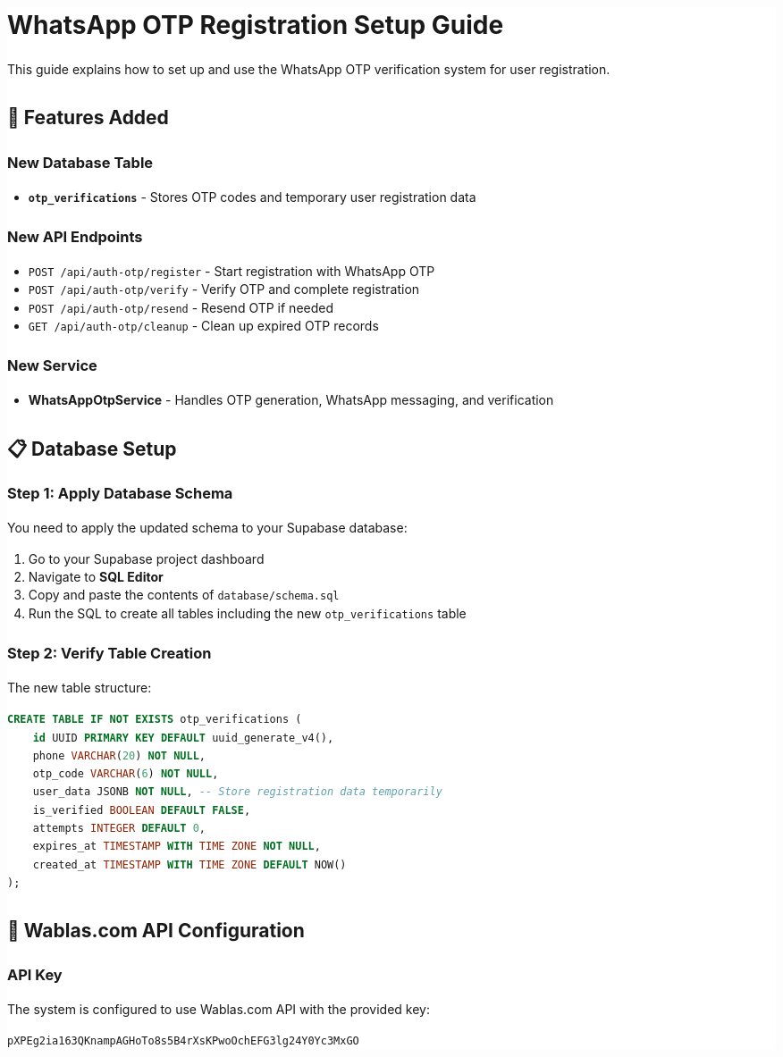 # WhatsApp OTP Registration Setup Guide

This guide explains how to set up and use the WhatsApp OTP verification system for user registration.

## 🚀 Features Added

### New Database Table
- **`otp_verifications`** - Stores OTP codes and temporary user registration data

### New API Endpoints
- `POST /api/auth-otp/register` - Start registration with WhatsApp OTP
- `POST /api/auth-otp/verify` - Verify OTP and complete registration
- `POST /api/auth-otp/resend` - Resend OTP if needed
- `GET /api/auth-otp/cleanup` - Clean up expired OTP records

### New Service
- **WhatsAppOtpService** - Handles OTP generation, WhatsApp messaging, and verification

## 📋 Database Setup

### Step 1: Apply Database Schema
You need to apply the updated schema to your Supabase database:

1. Go to your Supabase project dashboard
2. Navigate to **SQL Editor**
3. Copy and paste the contents of `database/schema.sql`
4. Run the SQL to create all tables including the new `otp_verifications` table

### Step 2: Verify Table Creation
The new table structure:
```sql
CREATE TABLE IF NOT EXISTS otp_verifications (
    id UUID PRIMARY KEY DEFAULT uuid_generate_v4(),
    phone VARCHAR(20) NOT NULL,
    otp_code VARCHAR(6) NOT NULL,
    user_data JSONB NOT NULL, -- Store registration data temporarily
    is_verified BOOLEAN DEFAULT FALSE,
    attempts INTEGER DEFAULT 0,
    expires_at TIMESTAMP WITH TIME ZONE NOT NULL,
    created_at TIMESTAMP WITH TIME ZONE DEFAULT NOW()
);
```

## 🔧 Wablas.com API Configuration

### API Key
The system is configured to use Wablas.com API with the provided key:
```
pXPEg2ia163QKnampAGHoTo8s5B4rXsKPwoOchEFG3lg24Y0Yc3MxGO
```

